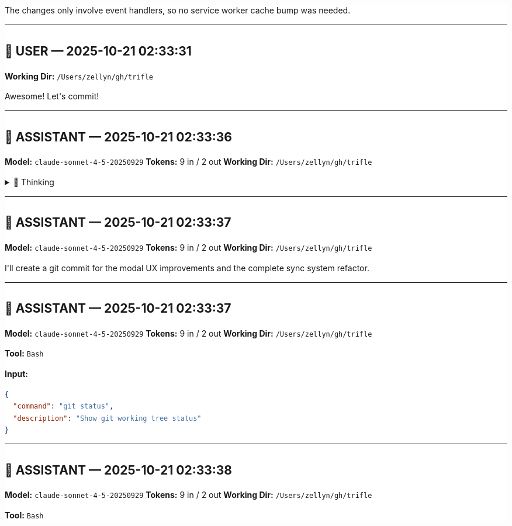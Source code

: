 The changes only involve event handlers, so no service worker cache bump was needed.

---
## 👤 USER — 2025-10-21 02:33:31

**Working Dir:** `/Users/zellyn/gh/trifle`

Awesome! Let's commit!

---
## 🤖 ASSISTANT — 2025-10-21 02:33:36

**Model:** `claude-sonnet-4-5-20250929`
**Tokens:** 9 in / 2 out
**Working Dir:** `/Users/zellyn/gh/trifle`

<details><summary>💭 Thinking</summary></details>

---
## 🤖 ASSISTANT — 2025-10-21 02:33:37

**Model:** `claude-sonnet-4-5-20250929`
**Tokens:** 9 in / 2 out
**Working Dir:** `/Users/zellyn/gh/trifle`

I'll create a git commit for the modal UX improvements and the complete sync system refactor.

---
## 🤖 ASSISTANT — 2025-10-21 02:33:37

**Model:** `claude-sonnet-4-5-20250929`
**Tokens:** 9 in / 2 out
**Working Dir:** `/Users/zellyn/gh/trifle`

**Tool:** `Bash`

**Input:**
```json
{
  "command": "git status",
  "description": "Show git working tree status"
}
```


---
## 🤖 ASSISTANT — 2025-10-21 02:33:38

**Model:** `claude-sonnet-4-5-20250929`
**Tokens:** 9 in / 2 out
**Working Dir:** `/Users/zellyn/gh/trifle`

**Tool:** `Bash`
